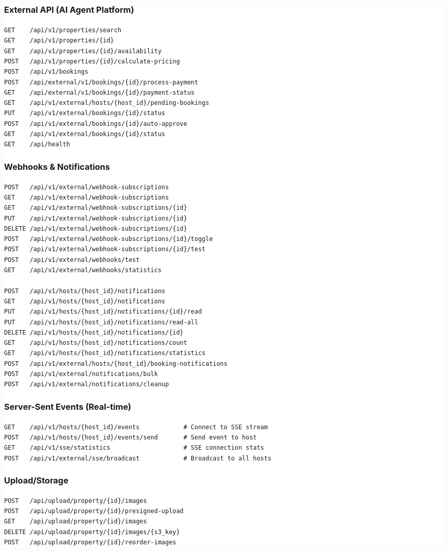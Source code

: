 ### External API (AI Agent Platform)
```
GET    /api/v1/properties/search
GET    /api/v1/properties/{id}
GET    /api/v1/properties/{id}/availability
POST   /api/v1/properties/{id}/calculate-pricing
POST   /api/v1/bookings
POST   /api/external/v1/bookings/{id}/process-payment
GET    /api/external/v1/bookings/{id}/payment-status
GET    /api/v1/external/hosts/{host_id}/pending-bookings
PUT    /api/v1/external/bookings/{id}/status
POST   /api/v1/external/bookings/{id}/auto-approve
GET    /api/v1/external/bookings/{id}/status
GET    /api/health
```

### Webhooks & Notifications
```
POST   /api/v1/external/webhook-subscriptions
GET    /api/v1/external/webhook-subscriptions
GET    /api/v1/external/webhook-subscriptions/{id}
PUT    /api/v1/external/webhook-subscriptions/{id}
DELETE /api/v1/external/webhook-subscriptions/{id}
POST   /api/v1/external/webhook-subscriptions/{id}/toggle
POST   /api/v1/external/webhook-subscriptions/{id}/test
POST   /api/v1/external/webhooks/test
GET    /api/v1/external/webhooks/statistics

POST   /api/v1/hosts/{host_id}/notifications
GET    /api/v1/hosts/{host_id}/notifications
PUT    /api/v1/hosts/{host_id}/notifications/{id}/read
PUT    /api/v1/hosts/{host_id}/notifications/read-all
DELETE /api/v1/hosts/{host_id}/notifications/{id}
GET    /api/v1/hosts/{host_id}/notifications/count
GET    /api/v1/hosts/{host_id}/notifications/statistics
POST   /api/v1/external/hosts/{host_id}/booking-notifications
POST   /api/v1/external/notifications/bulk
POST   /api/v1/external/notifications/cleanup
```

### Server-Sent Events (Real-time)
```
GET    /api/v1/hosts/{host_id}/events            # Connect to SSE stream
POST   /api/v1/hosts/{host_id}/events/send       # Send event to host
GET    /api/v1/sse/statistics                    # SSE connection stats
POST   /api/v1/external/sse/broadcast            # Broadcast to all hosts
```

### Upload/Storage
```
POST   /api/upload/property/{id}/images
POST   /api/upload/property/{id}/presigned-upload
GET    /api/upload/property/{id}/images
DELETE /api/upload/property/{id}/images/{s3_key}
POST   /api/upload/property/{id}/reorder-images
```
